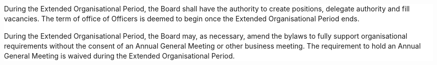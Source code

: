 During the Extended Organisational Period, the Board shall have the
authority to create positions, delegate authority and fill vacancies.
The term of office of Officers is deemed to begin once the Extended
Organisational Period ends.

During the Extended Organisational Period, the Board may, as necessary,
amend the bylaws to fully support organisational requirements without
the consent of an Annual General Meeting or other business meeting. The
requirement to hold an Annual General Meeting is waived during the
Extended Organisational Period.
